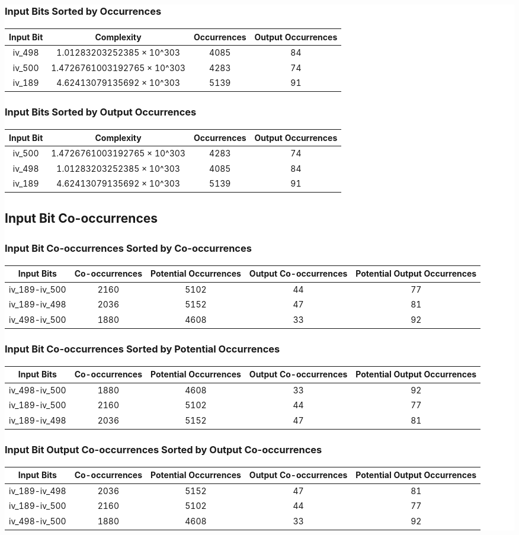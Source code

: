### Input Bits Sorted by Occurrences

| Input Bit | Complexity | Occurrences | Output Occurrences |
|:---------:|:----------:|:-----------:|:------------------:|
| iv_498 | 1.01283203252385 × 10^303 | 4085 | 84 |
| iv_500 | 1.4726761003192765 × 10^303 | 4283 | 74 |
| iv_189 | 4.62413079135692 × 10^303 | 5139 | 91 |

### Input Bits Sorted by Output Occurrences

| Input Bit | Complexity | Occurrences | Output Occurrences |
|:---------:|:----------:|:-----------:|:------------------:|
| iv_500 | 1.4726761003192765 × 10^303 | 4283 | 74 |
| iv_498 | 1.01283203252385 × 10^303 | 4085 | 84 |
| iv_189 | 4.62413079135692 × 10^303 | 5139 | 91 |

## Input Bit Co-occurrences

### Input Bit Co-occurrences Sorted by Co-occurrences

| Input Bits | Co-occurrences | Potential Occurrences | Output Co-occurrences | Potential Output Occurrences |
|:----------:|:--------------:|:---------------------:|:---------------------:|:----------------------------:|
| iv_189-iv_500 | 2160 | 5102 | 44 | 77 |
| iv_189-iv_498 | 2036 | 5152 | 47 | 81 |
| iv_498-iv_500 | 1880 | 4608 | 33 | 92 |

### Input Bit Co-occurrences Sorted by Potential Occurrences

| Input Bits | Co-occurrences | Potential Occurrences | Output Co-occurrences | Potential Output Occurrences |
|:----------:|:--------------:|:---------------------:|:---------------------:|:----------------------------:|
| iv_498-iv_500 | 1880 | 4608 | 33 | 92 |
| iv_189-iv_500 | 2160 | 5102 | 44 | 77 |
| iv_189-iv_498 | 2036 | 5152 | 47 | 81 |

### Input Bit Output Co-occurrences Sorted by Output Co-occurrences

| Input Bits | Co-occurrences | Potential Occurrences | Output Co-occurrences | Potential Output Occurrences |
|:----------:|:--------------:|:---------------------:|:---------------------:|:----------------------------:|
| iv_189-iv_498 | 2036 | 5152 | 47 | 81 |
| iv_189-iv_500 | 2160 | 5102 | 44 | 77 |
| iv_498-iv_500 | 1880 | 4608 | 33 | 92 |

